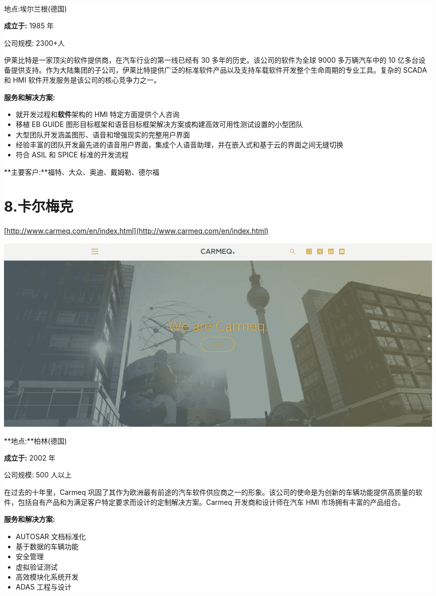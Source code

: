 地点:埃尔兰根(德国)

**成立于:** 1985 年

公司规模: 2300+人

伊莱比特是一家顶尖的软件提供商，在汽车行业的第一线已经有 30 多年的历史。该公司的软件为全球 9000 多万辆汽车中的 10 亿多台设备提供支持。作为大陆集团的子公司，伊莱比特提供广泛的标准软件产品以及支持车载软件开发整个生命周期的专业工具。复杂的 SCADA 和 HMI 软件开发服务是该公司的核心竞争力之一。

**服务和解决方案:**

*   就开发过程和**软件**架构的 HMI 特定方面提供个人咨询
*   移植 EB GUIDE 图形目标框架和语音目标框架解决方案或构建高效可用性测试设置的小型团队
*   大型团队开发涵盖图形、语音和增强现实的完整用户界面
*   经验丰富的团队开发最先进的语音用户界面，集成个人语音助理，并在嵌入式和基于云的界面之间无缝切换
*   符合 ASIL 和 SPICE 标准的开发流程

**主要客户:**福特、大众、奥迪、戴姆勒、德尔福

# 8.卡尔梅克

[http://www.carmeq.com/en/index.html](http://www.carmeq.com/en/index.html)

![](img/348bfa2a42379df50afc9a65671b1549.png)

**地点:**柏林(德国)

**成立于:** 2002 年

公司规模: 500 人以上

在过去的十年里，Carmeq 巩固了其作为欧洲最有前途的汽车软件供应商之一的形象。该公司的使命是为创新的车辆功能提供高质量的软件，包括自有产品和为满足客户特定要求而设计的定制解决方案。Carmeq 开发商和设计师在汽车 HMI 市场拥有丰富的产品组合。

**服务和解决方案:**

*   AUTOSAR 文档标准化
*   基于数据的车辆功能
*   安全管理
*   虚拟验证测试
*   高效模块化系统开发
*   ADAS 工程与设计
